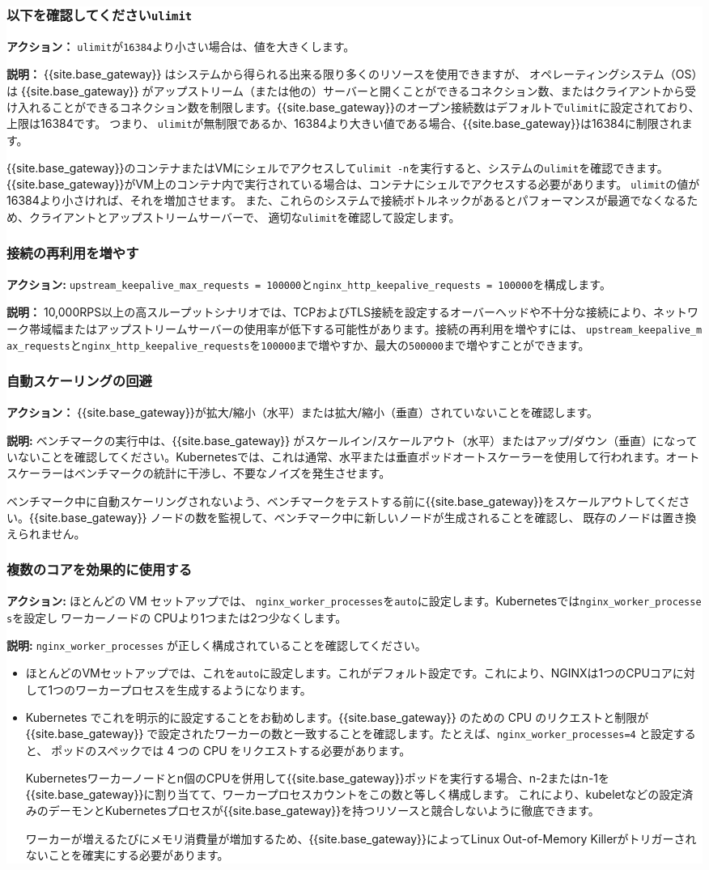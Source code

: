 ### 以下を確認してください`ulimit`

**アクション：** `ulimit`が`16384`より小さい場合は、値を大きくします。

**説明：** {{site.base_gateway}} はシステムから得られる出来る限り多くのリソースを使用できますが、
オペレーティングシステム（OS）は {{site.base_gateway}} がアップストリーム（または他の）サーバーと開くことができるコネクション数、またはクライアントから受け入れることができるコネクション数を制限します。{{site.base_gateway}}のオープン接続数はデフォルトで`ulimit`に設定されており、上限は16384です。
つまり、 `ulimit`が無制限であるか、16384より大きい値である場合、{{site.base_gateway}}は16384に制限されます。

{{site.base_gateway}}のコンテナまたはVMにシェルでアクセスして`ulimit -n`を実行すると、システムの`ulimit`を確認できます。
{{site.base_gateway}}がVM上のコンテナ内で実行されている場合は、コンテナにシェルでアクセスする必要があります。
`ulimit`の値が16384より小さければ、それを増加させます。
また、これらのシステムで接続ボトルネックがあるとパフォーマンスが最適でなくなるため、クライアントとアップストリームサーバーで、
適切な`ulimit`を確認して設定します。

### 接続の再利用を増やす

**アクション:** `upstream_keepalive_max_requests = 100000`と`nginx_http_keepalive_requests = 100000`を構成します。

**説明：** 10,000RPS以上の高スループットシナリオでは、TCPおよびTLS接続を設定するオーバーヘッドや不十分な接続により、ネットワーク帯域幅またはアップストリームサーバーの使用率が低下する可能性があります。接続の再利用を増やすには、 `upstream_keepalive_max_requests`と`nginx_http_keepalive_requests`を`100000`まで増やすか、最大の`500000`まで増やすことができます。

### 自動スケーリングの回避

**アクション：** {{site.base_gateway}}が拡大/縮小（水平）または拡大/縮小（垂直）されていないことを確認します。

**説明:** ベンチマークの実行中は、{{site.base_gateway}} がスケールイン/スケールアウト（水平）またはアップ/ダウン（垂直）になっていないことを確認してください。Kubernetesでは、これは通常、水平または垂直ポッドオートスケーラーを使用して行われます。オートスケーラーはベンチマークの統計に干渉し、不要なノイズを発生させます。

ベンチマーク中に自動スケーリングされないよう、ベンチマークをテストする前に{{site.base_gateway}}をスケールアウトしてください。{{site.base_gateway}} ノードの数を監視して、ベンチマーク中に新しいノードが生成されることを確認し、
既存のノードは置き換えられません。

### 複数のコアを効果的に使用する

**アクション:** ほとんどの VM セットアップでは、 `nginx_worker_processes`を`auto`に設定します。Kubernetesでは`nginx_worker_processes`を設定し
ワーカーノードの CPUより1つまたは2つ少なくします。

**説明:** `nginx_worker_processes` が正しく構成されていることを確認してください。

* ほとんどのVMセットアップでは、これを`auto`に設定します。これがデフォルト設定です。これにより、NGINXは1つのCPUコアに対して1つのワーカープロセスを生成するようになります。

* Kubernetes でこれを明示的に設定することをお勧めします。{{site.base_gateway}}
  のための CPU のリクエストと制限が {{site.base_gateway}} で設定されたワーカーの数と一致することを確認します。たとえば、`nginx_worker_processes=4` と設定すると、
  ポッドのスペックでは 4 つの CPU をリクエストする必要があります。

  Kubernetesワーカーノードとn個のCPUを併用して{{site.base_gateway}}ポッドを実行する場合、n\-2またはn\-1を
  {{site.base_gateway}}に割り当てて、ワーカープロセスカウントをこの数と等しく構成します。
  これにより、kubeletなどの設定済みのデーモンとKubernetesプロセスが{{site.base_gateway}}を持つリソースと競合しないように徹底できます。

  ワーカーが増えるたびにメモリ消費量が増加するため、{{site.base_gateway}}によってLinux Out\-of\-Memory Killerがトリガーされないことを確実にする必要があります。
